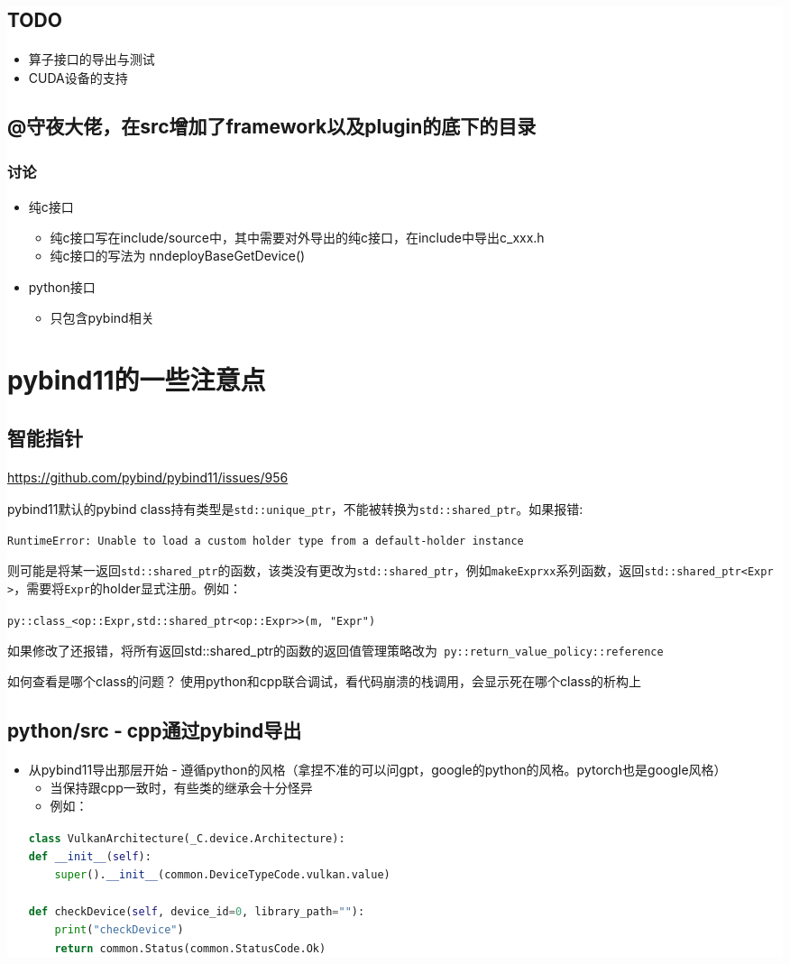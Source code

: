 
## TODO

+ 算子接口的导出与测试
+ CUDA设备的支持

## @守夜大佬，在src增加了framework以及plugin的底下的目录

### 讨论
+ 纯c接口
    + 纯c接口写在include/source中，其中需要对外导出的纯c接口，在include中导出c_xxx.h
    + 纯c接口的写法为 nndeployBaseGetDevice()

+ python接口
    + 只包含pybind相关


# pybind11的一些注意点

## 智能指针


https://github.com/pybind/pybind11/issues/956

pybind11默认的pybind class持有类型是`std::unique_ptr`，不能被转换为`std::shared_ptr`。如果报错:

```
RuntimeError: Unable to load a custom holder type from a default-holder instance
```

则可能是将某一返回`std::shared_ptr`的函数，该类没有更改为`std::shared_ptr`，例如`makeExprxx`系列函数，返回`std::shared_ptr<Expr>`，需要将`Expr`的holder显式注册。例如：

```
py::class_<op::Expr,std::shared_ptr<op::Expr>>(m, "Expr")
```

如果修改了还报错，将所有返回std::shared_ptr的函数的返回值管理策略改为` py::return_value_policy::reference`

如何查看是哪个class的问题？
使用python和cpp联合调试，看代码崩溃的栈调用，会显示死在哪个class的析构上

## python/src - cpp通过pybind导出

- 从pybind11导出那层开始 - 遵循python的风格（拿捏不准的可以问gpt，google的python的风格。pytorch也是google风格）
    - 当保持跟cpp一致时，有些类的继承会十分怪异 
    - 例如：
    ```python
    class VulkanArchitecture(_C.device.Architecture):
    def __init__(self):
        super().__init__(common.DeviceTypeCode.vulkan.value)        
        
    def checkDevice(self, device_id=0, library_path=""):
        print("checkDevice")
        return common.Status(common.StatusCode.Ok)
